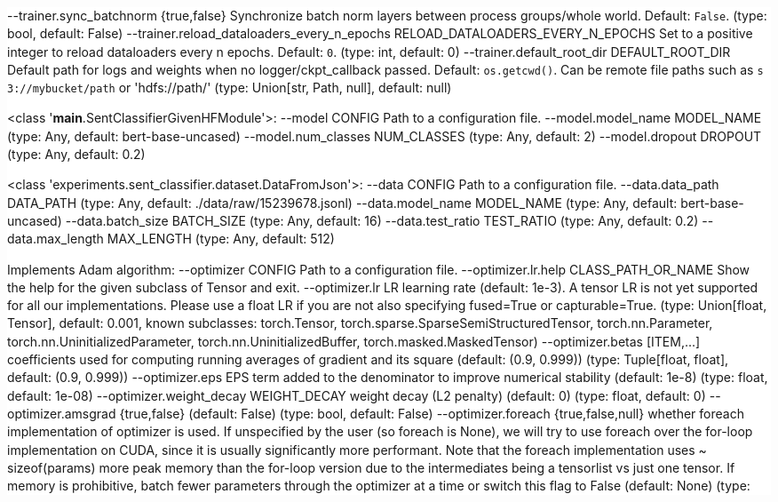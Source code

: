   --trainer.sync_batchnorm {true,false}
                        Synchronize batch norm layers between process groups/whole world. Default: ``False``. (type: bool, default:
                        False)
  --trainer.reload_dataloaders_every_n_epochs RELOAD_DATALOADERS_EVERY_N_EPOCHS
                        Set to a positive integer to reload dataloaders every n epochs. Default: ``0``. (type: int, default: 0)
  --trainer.default_root_dir DEFAULT_ROOT_DIR
                        Default path for logs and weights when no logger/ckpt_callback passed. Default: ``os.getcwd()``. Can be
                        remote file paths such as `s3://mybucket/path` or 'hdfs://path/' (type: Union[str, Path, null], default:
                        null)

<class '__main__.SentClassifierGivenHFModule'>:
  --model CONFIG        Path to a configuration file.
  --model.model_name MODEL_NAME
                        (type: Any, default: bert-base-uncased)
  --model.num_classes NUM_CLASSES
                        (type: Any, default: 2)
  --model.dropout DROPOUT
                        (type: Any, default: 0.2)

<class 'experiments.sent_classifier.dataset.DataFromJson'>:
  --data CONFIG         Path to a configuration file.
  --data.data_path DATA_PATH
                        (type: Any, default: ./data/raw/15239678.jsonl)
  --data.model_name MODEL_NAME
                        (type: Any, default: bert-base-uncased)
  --data.batch_size BATCH_SIZE
                        (type: Any, default: 16)
  --data.test_ratio TEST_RATIO
                        (type: Any, default: 0.2)
  --data.max_length MAX_LENGTH
                        (type: Any, default: 512)

Implements Adam algorithm:
  --optimizer CONFIG    Path to a configuration file.
  --optimizer.lr.help CLASS_PATH_OR_NAME
                        Show the help for the given subclass of Tensor and exit.
  --optimizer.lr LR     learning rate (default: 1e-3). A tensor LR is not yet supported for all our implementations. Please use a
                        float LR if you are not also specifying fused=True or capturable=True. (type: Union[float, Tensor], default:
                        0.001, known subclasses: torch.Tensor, torch.sparse.SparseSemiStructuredTensor, torch.nn.Parameter,
                        torch.nn.UninitializedParameter, torch.nn.UninitializedBuffer, torch.masked.MaskedTensor)
  --optimizer.betas [ITEM,...]
                        coefficients used for computing running averages of gradient and its square (default: (0.9, 0.999)) (type:
                        Tuple[float, float], default: (0.9, 0.999))
  --optimizer.eps EPS   term added to the denominator to improve numerical stability (default: 1e-8) (type: float, default: 1e-08)
  --optimizer.weight_decay WEIGHT_DECAY
                        weight decay (L2 penalty) (default: 0) (type: float, default: 0)
  --optimizer.amsgrad {true,false}
                        (default: False) (type: bool, default: False)
  --optimizer.foreach {true,false,null}
                        whether foreach implementation of optimizer is used. If unspecified by the user (so foreach is None), we will
                        try to use foreach over the for-loop implementation on CUDA, since it is usually significantly more
                        performant. Note that the foreach implementation uses ~ sizeof(params) more peak memory than the for-loop
                        version due to the intermediates being a tensorlist vs just one tensor. If memory is prohibitive, batch fewer
                        parameters through the optimizer at a time or switch this flag to False (default: None) (type: